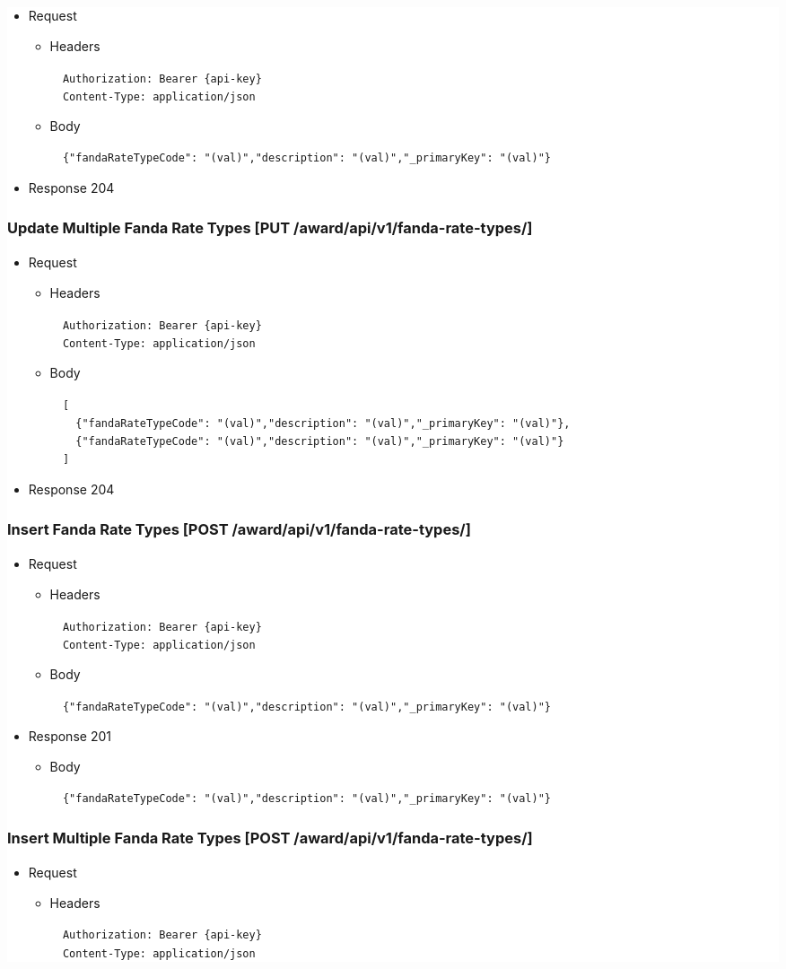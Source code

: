 + Request

    + Headers

            Authorization: Bearer {api-key}   
            Content-Type: application/json

    + Body
    
            {"fandaRateTypeCode": "(val)","description": "(val)","_primaryKey": "(val)"}
			
+ Response 204

### Update Multiple Fanda Rate Types [PUT /award/api/v1/fanda-rate-types/]

+ Request

    + Headers

            Authorization: Bearer {api-key}   
            Content-Type: application/json

    + Body
    
            [
              {"fandaRateTypeCode": "(val)","description": "(val)","_primaryKey": "(val)"},
              {"fandaRateTypeCode": "(val)","description": "(val)","_primaryKey": "(val)"}
            ]
			
+ Response 204
### Insert Fanda Rate Types [POST /award/api/v1/fanda-rate-types/]

+ Request

    + Headers

            Authorization: Bearer {api-key}   
            Content-Type: application/json

    + Body
    
            {"fandaRateTypeCode": "(val)","description": "(val)","_primaryKey": "(val)"}
			
+ Response 201
    
    + Body
            
            {"fandaRateTypeCode": "(val)","description": "(val)","_primaryKey": "(val)"}
            
### Insert Multiple Fanda Rate Types [POST /award/api/v1/fanda-rate-types/]

+ Request

    + Headers

            Authorization: Bearer {api-key}   
            Content-Type: application/json
